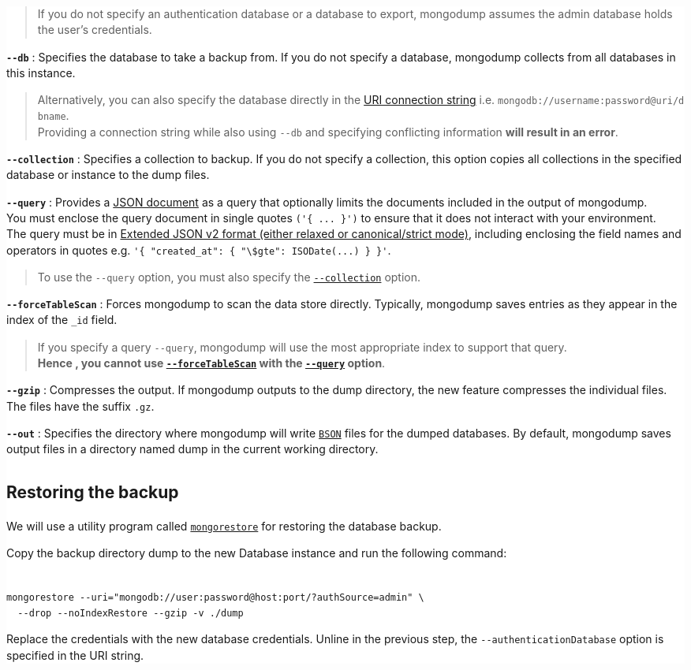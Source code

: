 > If you do not specify an authentication database or a database to export, mongodump assumes the admin database holds the user’s credentials.

**`--db`** : Specifies the database to take a backup from. If you do not specify a database, mongodump collects from all databases in this instance.

> Alternatively, you can also specify the database directly in the [URI connection string](https://docs.mongodb.com/database-tools/mongodump/#cmdoption-mongodump-uri) i.e. `mongodb://username:password@uri/dbname`. <br /> Providing a connection string while also using `--db` and specifying conflicting information **will result in an error**.

**`--collection`** : Specifies a collection to backup. If you do not specify a collection, this option copies all collections in the specified database or instance to the dump files.

**`--query`** : Provides a [JSON document](https://docs.mongodb.com/manual/reference/glossary/#term-json-document) as a query that optionally limits the documents included in the output of mongodump. <br />
You must enclose the query document in single quotes `('{ ... }')` to ensure that it does not interact with your  environment.<br />
The query must be in [Extended JSON v2 format (either relaxed or canonical/strict mode)](https://docs.mongodb.com/manual/reference/mongodb-extended-json), including enclosing the field names and operators in quotes e.g. `'{ "created_at": { "\$gte": ISODate(...) } }'`.

> To use the `--query` option, you must also specify the [`--collection`](https://docs.mongodb.com/database-tools/mongodump/#cmdoption-mongodump-collection) option.

**`--forceTableScan`** : Forces mongodump to scan the data store directly. Typically, mongodump saves entries as they appear in the index of the `_id` field. <br />

> If you specify a query `--query`, mongodump will use the most appropriate index to support that query. <br />**Hence , you cannot use [`--forceTableScan`](https://docs.mongodb.com/database-tools/mongodump/#cmdoption-mongodump-forcetablescan) with the [`--query`](https://docs.mongodb.com/database-tools/mongodump/#cmdoption-mongodump-query) option**.

**`--gzip`** : Compresses the output. If mongodump outputs to the dump directory, the new feature compresses the individual files. The files have the suffix `.gz`.

**`--out`** : Specifies the directory where mongodump will write [`BSON`](https://docs.mongodb.com/manual/reference/glossary/#term-bson) files for the dumped databases. By default, mongodump saves output files in a directory named dump in the current working directory.

## Restoring the backup

We will use a utility program called [`mongorestore`](https://docs.mongodb.com/database-tools/mongorestore/) for restoring the database backup.

Copy the backup directory dump to the new Database instance and run the following command:

```

mongorestore --uri="mongodb://user:password@host:port/?authSource=admin" \
  --drop --noIndexRestore --gzip -v ./dump
```

Replace the credentials with the new database credentials. Unline in the previous step, the `--authenticationDatabase` option is specified in the URI string.
